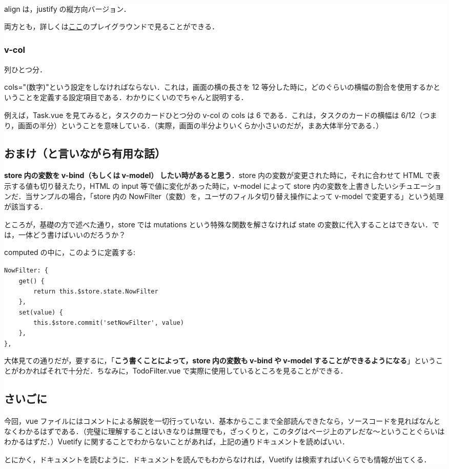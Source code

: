 align は，justify の縦方向バージョン．

両方とも，詳しくは<a href="https://v2.vuetifyjs.com/ja/components/grids/">ここ</a>のプレイグラウンドで見ることができる．

### v-col

列ひとつ分．

cols="(数字)"という設定をしなければならない．これは，画面の横の長さを 12 等分した時に，どのぐらいの横幅の割合を使用するかということを定義する設定項目である．わかりにくいのでちゃんと説明する．

例えば，Task.vue を見てみると，タスクのカードひとつ分の v-col の cols は 6 である．これは，タスクのカードの横幅は 6/12（つまり，画面の半分）ということを意味している．（実際，画面の半分よりいくらか小さいのだが，まあ大体半分である．）

## おまけ（と言いながら有用な話）

**store 内の変数を v-bind（もしくは v-model） したい時があると思う**．store 内の変数が変更された時に，それに合わせて HTML で表示する値も切り替えたり，HTML の input 等で値に変化があった時に，v-model によって store 内の変数を上書きしたいシチュエーションだ．当サンプルの場合，「store 内の NowFilter（変数）を，ユーザのフィルタ切り替え操作によって v-model で変更する」という処理が該当する．

ところが，基礎の方で述べた通り，store では mutations という特殊な関数を解さなければ state の変数に代入することはできない．では，一体どう書けばいいのだろうか？

computed の中に，このように定義する:

```
NowFilter: {
    get() {
        return this.$store.state.NowFilter
    },
    set(value) {
        this.$store.commit('setNowFilter', value)
    },
},
```

大体見ての通りだが，要するに，「**こう書くことによって，store 内の変数も v-bind や v-model することができるようになる**」ということがわかればそれで十分だ．ちなみに，TodoFilter.vue で実際に使用しているところを見ることができる．

## さいごに

今回，vue ファイルにはコメントによる解説を一切行っていない．基本からここまで全部読んできたなら，ソースコードを見ればなんとなくわかるはずである．（完璧に理解することはいきなりは無理でも，ざっくりと，このタグはページ上のアレだな〜ということぐらいはわかるはずだ．）Vuetify に関することでわからないことがあれば，上記の通りドキュメントを読めばいい．

とにかく，ドキュメントを読むように．ドキュメントを読んでもわからなければ，Vuetify は検索すればいくらでも情報が出てくる．
